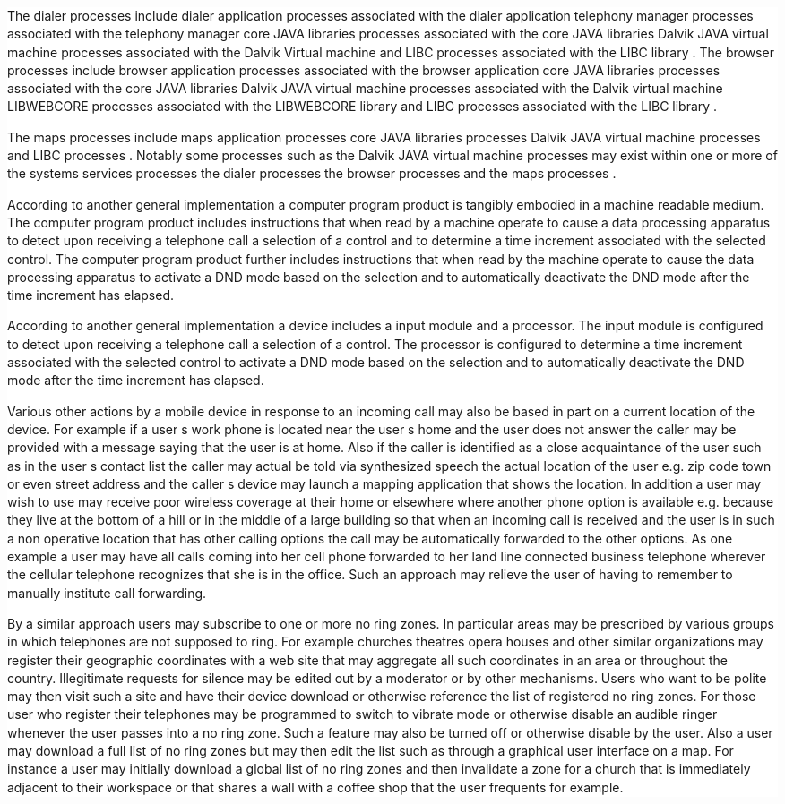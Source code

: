 The dialer processes include dialer application processes associated with the dialer application telephony manager processes associated with the telephony manager core JAVA libraries processes associated with the core JAVA libraries Dalvik JAVA virtual machine processes associated with the Dalvik Virtual machine and LIBC processes associated with the LIBC library . The browser processes include browser application processes associated with the browser application core JAVA libraries processes associated with the core JAVA libraries Dalvik JAVA virtual machine processes associated with the Dalvik virtual machine LIBWEBCORE processes associated with the LIBWEBCORE library and LIBC processes associated with the LIBC library .

The maps processes include maps application processes core JAVA libraries processes Dalvik JAVA virtual machine processes and LIBC processes . Notably some processes such as the Dalvik JAVA virtual machine processes may exist within one or more of the systems services processes the dialer processes the browser processes and the maps processes .

According to another general implementation a computer program product is tangibly embodied in a machine readable medium. The computer program product includes instructions that when read by a machine operate to cause a data processing apparatus to detect upon receiving a telephone call a selection of a control and to determine a time increment associated with the selected control. The computer program product further includes instructions that when read by the machine operate to cause the data processing apparatus to activate a DND mode based on the selection and to automatically deactivate the DND mode after the time increment has elapsed.

According to another general implementation a device includes a input module and a processor. The input module is configured to detect upon receiving a telephone call a selection of a control. The processor is configured to determine a time increment associated with the selected control to activate a DND mode based on the selection and to automatically deactivate the DND mode after the time increment has elapsed.

Various other actions by a mobile device in response to an incoming call may also be based in part on a current location of the device. For example if a user s work phone is located near the user s home and the user does not answer the caller may be provided with a message saying that the user is at home. Also if the caller is identified as a close acquaintance of the user such as in the user s contact list the caller may actual be told via synthesized speech the actual location of the user e.g. zip code town or even street address and the caller s device may launch a mapping application that shows the location. In addition a user may wish to use may receive poor wireless coverage at their home or elsewhere where another phone option is available e.g. because they live at the bottom of a hill or in the middle of a large building so that when an incoming call is received and the user is in such a non operative location that has other calling options the call may be automatically forwarded to the other options. As one example a user may have all calls coming into her cell phone forwarded to her land line connected business telephone wherever the cellular telephone recognizes that she is in the office. Such an approach may relieve the user of having to remember to manually institute call forwarding.

By a similar approach users may subscribe to one or more no ring zones. In particular areas may be prescribed by various groups in which telephones are not supposed to ring. For example churches theatres opera houses and other similar organizations may register their geographic coordinates with a web site that may aggregate all such coordinates in an area or throughout the country. Illegitimate requests for silence may be edited out by a moderator or by other mechanisms. Users who want to be polite may then visit such a site and have their device download or otherwise reference the list of registered no ring zones. For those user who register their telephones may be programmed to switch to vibrate mode or otherwise disable an audible ringer whenever the user passes into a no ring zone. Such a feature may also be turned off or otherwise disable by the user. Also a user may download a full list of no ring zones but may then edit the list such as through a graphical user interface on a map. For instance a user may initially download a global list of no ring zones and then invalidate a zone for a church that is immediately adjacent to their workspace or that shares a wall with a coffee shop that the user frequents for example.
